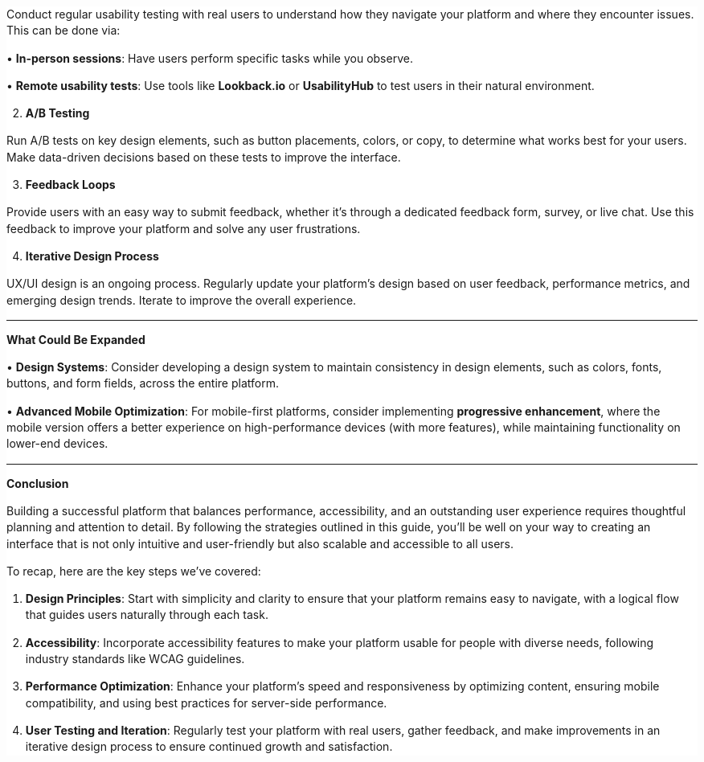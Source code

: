 Conduct regular usability testing with real users to understand how they navigate your platform and where they encounter issues. This can be done via:

• **In-person sessions**: Have users perform specific tasks while you observe.

• **Remote usability tests**: Use tools like **Lookback.io** or **UsabilityHub** to test users in their natural environment.

2. **A/B Testing**

Run A/B tests on key design elements, such as button placements, colors, or copy, to determine what works best for your users. Make data-driven decisions based on these tests to improve the interface.

3. **Feedback Loops**

Provide users with an easy way to submit feedback, whether it’s through a dedicated feedback form, survey, or live chat. Use this feedback to improve your platform and solve any user frustrations.

4. **Iterative Design Process**

UX/UI design is an ongoing process. Regularly update your platform’s design based on user feedback, performance metrics, and emerging design trends. Iterate to improve the overall experience.

---

**What Could Be Expanded**

• **Design Systems**: Consider developing a design system to maintain consistency in design elements, such as colors, fonts, buttons, and form fields, across the entire platform.

• **Advanced Mobile Optimization**: For mobile-first platforms, consider implementing **progressive enhancement**, where the mobile version offers a better experience on high-performance devices (with more features), while maintaining functionality on lower-end devices.

---
**Conclusion**

  

Building a successful platform that balances performance, accessibility, and an outstanding user experience requires thoughtful planning and attention to detail. By following the strategies outlined in this guide, you’ll be well on your way to creating an interface that is not only intuitive and user-friendly but also scalable and accessible to all users.

  

To recap, here are the key steps we’ve covered:

1. **Design Principles**: Start with simplicity and clarity to ensure that your platform remains easy to navigate, with a logical flow that guides users naturally through each task.

2. **Accessibility**: Incorporate accessibility features to make your platform usable for people with diverse needs, following industry standards like WCAG guidelines.

3. **Performance Optimization**: Enhance your platform’s speed and responsiveness by optimizing content, ensuring mobile compatibility, and using best practices for server-side performance.

4. **User Testing and Iteration**: Regularly test your platform with real users, gather feedback, and make improvements in an iterative design process to ensure continued growth and satisfaction.
